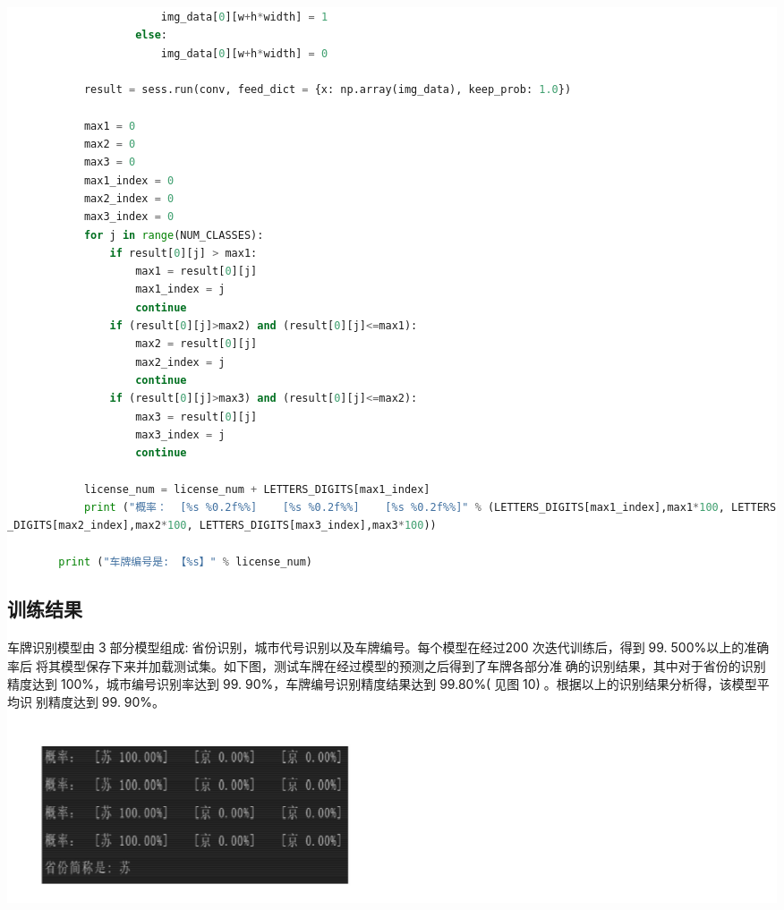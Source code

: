 ```Python
                        img_data[0][w+h*width] = 1
                    else:
                        img_data[0][w+h*width] = 0

            result = sess.run(conv, feed_dict = {x: np.array(img_data), keep_prob: 1.0})

            max1 = 0
            max2 = 0
            max3 = 0
            max1_index = 0
            max2_index = 0
            max3_index = 0
            for j in range(NUM_CLASSES):
                if result[0][j] > max1:
                    max1 = result[0][j]
                    max1_index = j
                    continue
                if (result[0][j]>max2) and (result[0][j]<=max1):
                    max2 = result[0][j]
                    max2_index = j
                    continue
                if (result[0][j]>max3) and (result[0][j]<=max2):
                    max3 = result[0][j]
                    max3_index = j
                    continue

            license_num = license_num + LETTERS_DIGITS[max1_index]
            print ("概率：  [%s %0.2f%%]    [%s %0.2f%%]    [%s %0.2f%%]" % (LETTERS_DIGITS[max1_index],max1*100, LETTERS_DIGITS[max2_index],max2*100, LETTERS_DIGITS[max3_index],max3*100))

        print ("车牌编号是: 【%s】" % license_num)


```

## 训练结果

车牌识别模型由 3 部分模型组成: 省份识别，城市代号识别以及车牌编号。每个模型在经过200 次迭代训练后，得到 99. 500%以上的准确率后 将其模型保存下来并加载测试集。如下图，测试车牌在经过模型的预测之后得到了车牌各部分准 确的识别结果，其中对于省份的识别精度达到 100%，城市编号识别率达到 99. 90%，车牌编号识别精度结果达到 99.80%( 见图 10) 。根据以上的识别结果分析得，该模型平均识 别精度达到 99. 90%。

![](./5.png)
